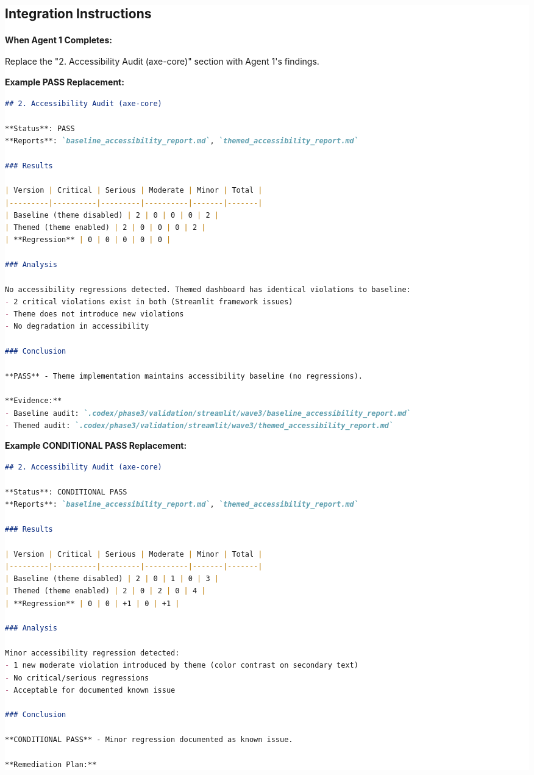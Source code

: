
## Integration Instructions

**When Agent 1 Completes:**

Replace the "2. Accessibility Audit (axe-core)" section with Agent 1's findings.

**Example PASS Replacement:**
```markdown
## 2. Accessibility Audit (axe-core)

**Status**: PASS
**Reports**: `baseline_accessibility_report.md`, `themed_accessibility_report.md`

### Results

| Version | Critical | Serious | Moderate | Minor | Total |
|---------|----------|---------|----------|-------|-------|
| Baseline (theme disabled) | 2 | 0 | 0 | 0 | 2 |
| Themed (theme enabled) | 2 | 0 | 0 | 0 | 2 |
| **Regression** | 0 | 0 | 0 | 0 | 0 |

### Analysis

No accessibility regressions detected. Themed dashboard has identical violations to baseline:
- 2 critical violations exist in both (Streamlit framework issues)
- Theme does not introduce new violations
- No degradation in accessibility

### Conclusion

**PASS** - Theme implementation maintains accessibility baseline (no regressions).

**Evidence:**
- Baseline audit: `.codex/phase3/validation/streamlit/wave3/baseline_accessibility_report.md`
- Themed audit: `.codex/phase3/validation/streamlit/wave3/themed_accessibility_report.md`
```

**Example CONDITIONAL PASS Replacement:**
```markdown
## 2. Accessibility Audit (axe-core)

**Status**: CONDITIONAL PASS
**Reports**: `baseline_accessibility_report.md`, `themed_accessibility_report.md`

### Results

| Version | Critical | Serious | Moderate | Minor | Total |
|---------|----------|---------|----------|-------|-------|
| Baseline (theme disabled) | 2 | 0 | 1 | 0 | 3 |
| Themed (theme enabled) | 2 | 0 | 2 | 0 | 4 |
| **Regression** | 0 | 0 | +1 | 0 | +1 |

### Analysis

Minor accessibility regression detected:
- 1 new moderate violation introduced by theme (color contrast on secondary text)
- No critical/serious regressions
- Acceptable for documented known issue

### Conclusion

**CONDITIONAL PASS** - Minor regression documented as known issue.

**Remediation Plan:**
```